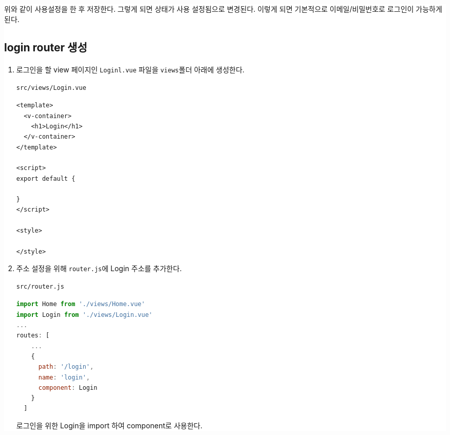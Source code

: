 위와 같이 사용설정을 한 후 저장한다. 그렇게 되면 상태가 사용 설정됨으로 변경된다. 이렇게 되면 기본적으로 이메일/비밀번호로 로그인이 가능하게 된다.





## login router 생성

1. 로그인을 할 view 페이지인 `Loginl.vue` 파일을 `views`폴더 아래에 생성한다.

   `src/views/Login.vue`

   ```vue
   <template>
     <v-container>
       <h1>Login</h1>
     </v-container>
   </template>
   
   <script>
   export default {
   
   }
   </script>
   
   <style>
   
   </style>
   
   ```

2. 주소 설정을 위해 `router.js`에 Login 주소를 추가한다.

   `src/router.js`

   ```js
   import Home from './views/Home.vue'
   import Login from './views/Login.vue'
   ...
   routes: [
       ...
       {
         path: '/login',
         name: 'login',
         component: Login
       }
     ]
   ```

   로그인을 위한 Login을 import 하여 component로 사용한다.
